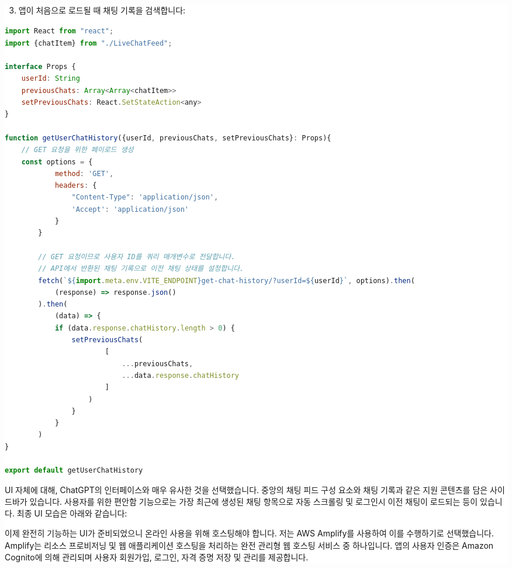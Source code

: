 <div class="content-ad"></div>

3. 앱이 처음으로 로드될 때 채팅 기록을 검색합니다:

```js
import React from "react";
import {chatItem} from "./LiveChatFeed";

interface Props {
    userId: String
    previousChats: Array<Array<chatItem>>
    setPreviousChats: React.SetStateAction<any>
}

function getUserChatHistory({userId, previousChats, setPreviousChats}: Props){
    // GET 요청을 위한 페이로드 생성
    const options = {
            method: 'GET',
            headers: {
                "Content-Type": 'application/json',
                'Accept': 'application/json'
            }
        }

        // GET 요청이므로 사용자 ID를 쿼리 매개변수로 전달합니다.
        // API에서 반환된 채팅 기록으로 이전 채팅 상태를 설정합니다.
        fetch(`${import.meta.env.VITE_ENDPOINT}get-chat-history/?userId=${userId}`, options).then(
            (response) => response.json()
        ).then(
            (data) => {
            if (data.response.chatHistory.length > 0) {
                setPreviousChats(
                        [
                            ...previousChats,
                            ...data.response.chatHistory
                        ]
                    )
                }
            }
        )
}

export default getUserChatHistory
```

UI 자체에 대해, ChatGPT의 인터페이스와 매우 유사한 것을 선택했습니다. 중앙의 채팅 피드 구성 요소와 채팅 기록과 같은 지원 콘텐츠를 담은 사이드바가 있습니다. 사용자를 위한 편안함 기능으로는 가장 최근에 생성된 채팅 항목으로 자동 스크롤링 및 로그인시 이전 채팅이 로드되는 등이 있습니다. 최종 UI 모습은 아래와 같습니다:

이제 완전히 기능하는 UI가 준비되었으니 온라인 사용을 위해 호스팅해야 합니다. 저는 AWS Amplify를 사용하여 이를 수행하기로 선택했습니다. Amplify는 리소스 프로비저닝 및 웹 애플리케이션 호스팅을 처리하는 완전 관리형 웹 호스팅 서비스 중 하나입니다. 앱의 사용자 인증은 Amazon Cognito에 의해 관리되며 사용자 회원가입, 로그인, 자격 증명 저장 및 관리를 제공합니다.

<div class="content-ad"></div>
